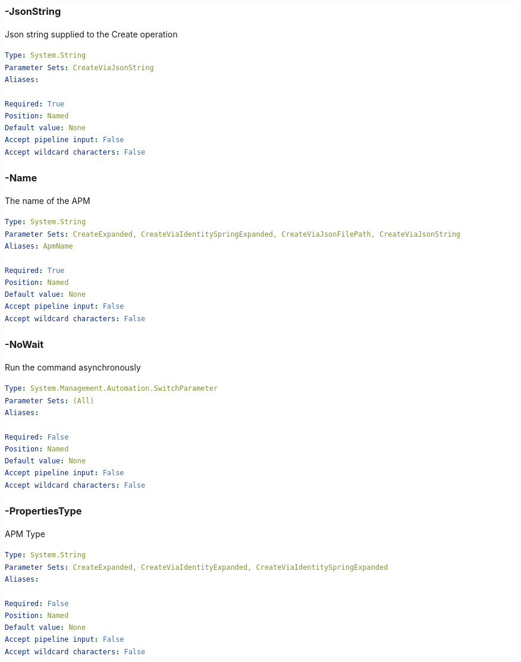 ### -JsonString
Json string supplied to the Create operation

```yaml
Type: System.String
Parameter Sets: CreateViaJsonString
Aliases:

Required: True
Position: Named
Default value: None
Accept pipeline input: False
Accept wildcard characters: False
```

### -Name
The name of the APM

```yaml
Type: System.String
Parameter Sets: CreateExpanded, CreateViaIdentitySpringExpanded, CreateViaJsonFilePath, CreateViaJsonString
Aliases: ApmName

Required: True
Position: Named
Default value: None
Accept pipeline input: False
Accept wildcard characters: False
```

### -NoWait
Run the command asynchronously

```yaml
Type: System.Management.Automation.SwitchParameter
Parameter Sets: (All)
Aliases:

Required: False
Position: Named
Default value: None
Accept pipeline input: False
Accept wildcard characters: False
```

### -PropertiesType
APM Type

```yaml
Type: System.String
Parameter Sets: CreateExpanded, CreateViaIdentityExpanded, CreateViaIdentitySpringExpanded
Aliases:

Required: False
Position: Named
Default value: None
Accept pipeline input: False
Accept wildcard characters: False
```
